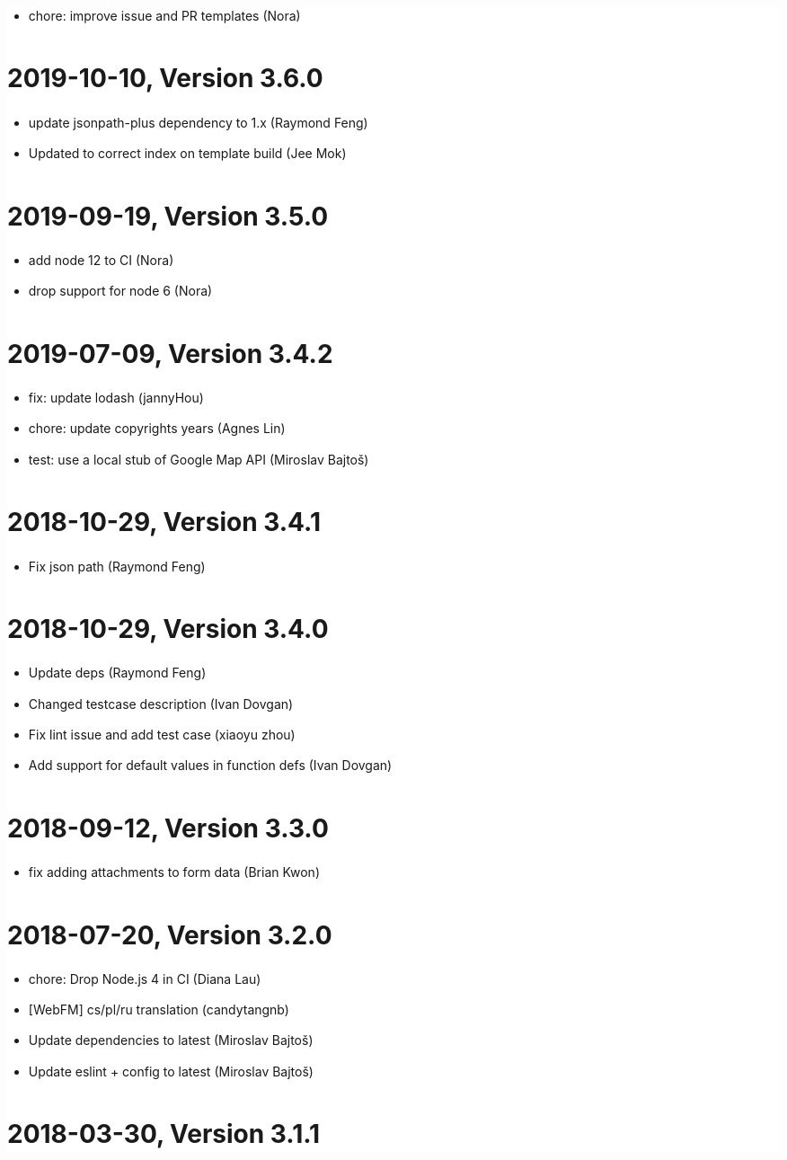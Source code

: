  * chore: improve issue and PR templates (Nora)


2019-10-10, Version 3.6.0
=========================

 * update jsonpath-plus dependency to 1.x (Raymond Feng)

 * Updated to correct index on template build (Jee Mok)


2019-09-19, Version 3.5.0
=========================

 * add node 12 to CI (Nora)

 * drop support for node 6 (Nora)


2019-07-09, Version 3.4.2
=========================

 * fix: update lodash (jannyHou)

 * chore: update copyrights years (Agnes Lin)

 * test: use a local stub of Google Map API (Miroslav Bajtoš)


2018-10-29, Version 3.4.1
=========================

 * Fix json path (Raymond Feng)


2018-10-29, Version 3.4.0
=========================

 * Update deps (Raymond Feng)

 * Changed testcase description (Ivan Dovgan)

 * Fix lint issue and add test case (xiaoyu zhou)

 * Add support for default values in function defs (Ivan Dovgan)


2018-09-12, Version 3.3.0
=========================

 * fix adding attachments to form data (Brian Kwon)


2018-07-20, Version 3.2.0
=========================

 * chore: Drop Node.js 4 in CI (Diana Lau)

 * [WebFM] cs/pl/ru translation (candytangnb)

 * Update dependencies to latest (Miroslav Bajtoš)

 * Update eslint + config to latest (Miroslav Bajtoš)


2018-03-30, Version 3.1.1
=========================
